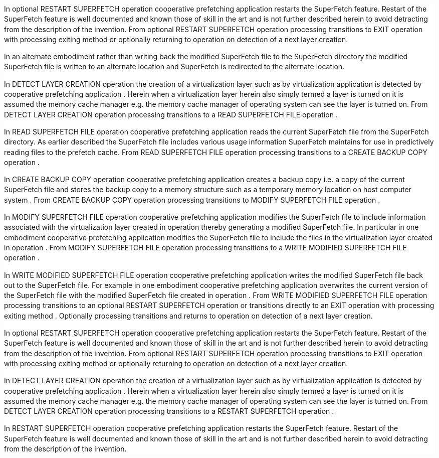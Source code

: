 In optional RESTART SUPERFETCH operation cooperative prefetching application restarts the SuperFetch feature. Restart of the SuperFetch feature is well documented and known those of skill in the art and is not further described herein to avoid detracting from the description of the invention. From optional RESTART SUPERFETCH operation processing transitions to EXIT operation with processing exiting method or optionally returning to operation on detection of a next layer creation.

In an alternate embodiment rather than writing back the modified SuperFetch file to the SuperFetch directory the modified SuperFetch file is written to an alternate location and SuperFetch is redirected to the alternate location.

In DETECT LAYER CREATION operation the creation of a virtualization layer such as by virtualization application is detected by cooperative prefetching application . Herein when a virtualization layer herein also simply termed a layer is turned on it is assumed the memory cache manager e.g. the memory cache manager of operating system can see the layer is turned on. From DETECT LAYER CREATION operation processing transitions to a READ SUPERFETCH FILE operation .

In READ SUPERFETCH FILE operation cooperative prefetching application reads the current SuperFetch file from the SuperFetch directory. As earlier described the SuperFetch file includes various usage information SuperFetch maintains for use in predictively reading files to the prefetch cache. From READ SUPERFETCH FILE operation processing transitions to a CREATE BACKUP COPY operation .

In CREATE BACKUP COPY operation cooperative prefetching application creates a backup copy i.e. a copy of the current SuperFetch file and stores the backup copy to a memory structure such as a temporary memory location on host computer system . From CREATE BACKUP COPY operation processing transitions to MODIFY SUPERFETCH FILE operation .

In MODIFY SUPERFETCH FILE operation cooperative prefetching application modifies the SuperFetch file to include information associated with the virtualization layer created in operation thereby generating a modified SuperFetch file. In particular in one embodiment cooperative prefetching application modifies the SuperFetch file to include the files in the virtualization layer created in operation . From MODIFY SUPERFETCH FILE operation processing transitions to a WRITE MODIFIED SUPERFETCH FILE operation .

In WRITE MODIFIED SUPERFETCH FILE operation cooperative prefetching application writes the modified SuperFetch file back out to the SuperFetch file. For example in one embodiment cooperative prefetching application overwrites the current version of the SuperFetch file with the modified SuperFetch file created in operation . From WRITE MODIFIED SUPERFETCH FILE operation processing transitions to an optional RESTART SUPERFETCH operation or transitions directly to an EXIT operation with processing exiting method . Optionally processing transitions and returns to operation on detection of a next layer creation.

In optional RESTART SUPERFETCH operation cooperative prefetching application restarts the SuperFetch feature. Restart of the SuperFetch feature is well documented and known those of skill in the art and is not further described herein to avoid detracting from the description of the invention. From optional RESTART SUPERFETCH operation processing transitions to EXIT operation with processing exiting method or optionally returning to operation on detection of a next layer creation.

In DETECT LAYER CREATION operation the creation of a virtualization layer such as by virtualization application is detected by cooperative prefetching application . Herein when a virtualization layer herein also simply termed a layer is turned on it is assumed the memory cache manager e.g. the memory cache manager of operating system can see the layer is turned on. From DETECT LAYER CREATION operation processing transitions to a RESTART SUPERFETCH operation .

In RESTART SUPERFETCH operation cooperative prefetching application restarts the SuperFetch feature. Restart of the SuperFetch feature is well documented and known those of skill in the art and is not further described herein to avoid detracting from the description of the invention.
